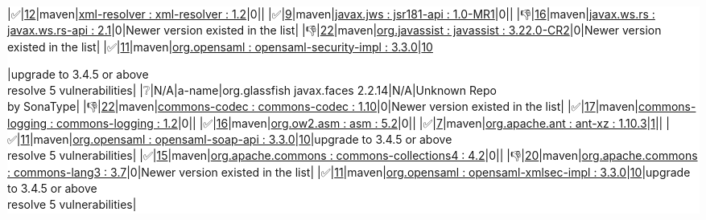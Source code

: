 |✅|[12](https://libraries.io/maven/xml-resolver:xml-resolver/sourcerank)|maven|[xml-resolver : xml-resolver : 1.2](https://mvnrepository.com/artifact/xml-resolver/xml-resolver/1.2)|0||
|✅|[9](https://libraries.io/maven/javax.jws:jsr181-api/sourcerank)|maven|[javax.jws : jsr181-api : 1.0-MR1](https://mvnrepository.com/artifact/javax.jws/jsr181-api/1.0-MR1)|0||
|👎|[16](https://libraries.io/maven/javax.ws.rs:javax.ws.rs-api/sourcerank)|maven|[javax.ws.rs : javax.ws.rs-api : 2.1](https://mvnrepository.com/artifact/javax.ws.rs/javax.ws.rs-api/2.1)|0|Newer version existed in the list|
|👎|[22](https://libraries.io/maven/org.javassist:javassist/sourcerank)|maven|[org.javassist : javassist : 3.22.0-CR2](https://mvnrepository.com/artifact/org.javassist/javassist/3.22.0-CR2)|0|Newer version existed in the list|
|✅|[11](https://libraries.io/maven/org.opensaml:opensaml-security-impl/sourcerank)|maven|[org.opensaml : opensaml-security-impl : 3.3.0](https://mvnrepository.com/artifact/org.opensaml/opensaml-security-impl/3.3.0)|<a href="javascript:void(0)" onclick='var x=document.getElementById("org.opensamlopensaml-security-impl3.3.0-vulnerabilities");x.style.display=x.style.display!="none"?"none":"block"'>10</a><div name='vulnerabilities' style='display:none' id='org.opensamlopensaml-security-impl3.3.0-vulnerabilities'>[CVE-2020-7226](/vulnerabilities/cve-2020-7226/)<br />[CVE-2016-1000338](/vulnerabilities/cve-2016-1000338/)<br />[CVE-2016-1000340](/vulnerabilities/cve-2016-1000340/)<br />[CVE-2016-1000342](/vulnerabilities/cve-2016-1000342/)<br />[CVE-2016-1000343](/vulnerabilities/cve-2016-1000343/)<br />[CVE-2016-1000344](/vulnerabilities/cve-2016-1000344/)<br />[CVE-2016-1000352](/vulnerabilities/cve-2016-1000352/)<br />[CVE-2018-1000180](/vulnerabilities/cve-2018-1000180/)<br />[CVE-2019-17359](/vulnerabilities/cve-2019-17359/)<br />[sonatype-2017-0359](/vulnerabilities/sonatype-2017-0359/)</div>|upgrade to 3.4.5 or above<br/>resolve 5 vulnerabilities|
|❔|N/A|a-name|org.glassfish javax.faces 2.2.14|N/A|Unknown Repo<br/>by SonaType|
|👎|[22](https://libraries.io/maven/commons-codec:commons-codec/sourcerank)|maven|[commons-codec : commons-codec : 1.10](https://mvnrepository.com/artifact/commons-codec/commons-codec/1.1)|0|Newer version existed in the list|
|✅|[17](https://libraries.io/maven/commons-logging:commons-logging/sourcerank)|maven|[commons-logging : commons-logging : 1.2](https://mvnrepository.com/artifact/commons-logging/commons-logging/1.2)|0||
|✅|[16](https://libraries.io/maven/org.ow2.asm:asm/sourcerank)|maven|[org.ow2.asm : asm : 5.2](https://mvnrepository.com/artifact/org.ow2.asm/asm/5.2)|0||
|✅|[7](https://libraries.io/maven/org.apache.ant:ant-xz/sourcerank)|maven|[org.apache.ant : ant-xz : 1.10.3](https://mvnrepository.com/artifact/org.apache.ant/ant-xz/1.10.3)|<a href="javascript:void(0)" onclick='var x=document.getElementById("org.apache.antant-xz1.10.3-vulnerabilities");x.style.display=x.style.display!="none"?"none":"block"'>1</a><div name='vulnerabilities' style='display:none' id='org.apache.antant-xz1.10.3-vulnerabilities'>[CVE-2020-1945](/vulnerabilities/cve-2020-1945/)</div>||
|✅|[11](https://libraries.io/maven/org.opensaml:opensaml-soap-api/sourcerank)|maven|[org.opensaml : opensaml-soap-api : 3.3.0](https://mvnrepository.com/artifact/org.opensaml/opensaml-soap-api/3.3.0)|<a href="javascript:void(0)" onclick='var x=document.getElementById("org.opensamlopensaml-soap-api3.3.0-vulnerabilities");x.style.display=x.style.display!="none"?"none":"block"'>10</a><div name='vulnerabilities' style='display:none' id='org.opensamlopensaml-soap-api3.3.0-vulnerabilities'>[CVE-2020-7226](/vulnerabilities/cve-2020-7226/)<br />[CVE-2016-1000338](/vulnerabilities/cve-2016-1000338/)<br />[CVE-2016-1000340](/vulnerabilities/cve-2016-1000340/)<br />[CVE-2016-1000342](/vulnerabilities/cve-2016-1000342/)<br />[CVE-2016-1000343](/vulnerabilities/cve-2016-1000343/)<br />[CVE-2016-1000344](/vulnerabilities/cve-2016-1000344/)<br />[CVE-2016-1000352](/vulnerabilities/cve-2016-1000352/)<br />[CVE-2018-1000180](/vulnerabilities/cve-2018-1000180/)<br />[CVE-2019-17359](/vulnerabilities/cve-2019-17359/)<br />[sonatype-2017-0359](/vulnerabilities/sonatype-2017-0359/)</div>|upgrade to 3.4.5 or above<br/>resolve 5 vulnerabilities|
|✅|[15](https://libraries.io/maven/org.apache.commons:commons-collections4/sourcerank)|maven|[org.apache.commons : commons-collections4 : 4.2](https://mvnrepository.com/artifact/org.apache.commons/commons-collections4/4.2)|0||
|👎|[20](https://libraries.io/maven/org.apache.commons:commons-lang3/sourcerank)|maven|[org.apache.commons : commons-lang3 : 3.7](https://mvnrepository.com/artifact/org.apache.commons/commons-lang3/3.7)|0|Newer version existed in the list|
|✅|[11](https://libraries.io/maven/org.opensaml:opensaml-xmlsec-impl/sourcerank)|maven|[org.opensaml : opensaml-xmlsec-impl : 3.3.0](https://mvnrepository.com/artifact/org.opensaml/opensaml-xmlsec-impl/3.3.0)|<a href="javascript:void(0)" onclick='var x=document.getElementById("org.opensamlopensaml-xmlsec-impl3.3.0-vulnerabilities");x.style.display=x.style.display!="none"?"none":"block"'>10</a><div name='vulnerabilities' style='display:none' id='org.opensamlopensaml-xmlsec-impl3.3.0-vulnerabilities'>[CVE-2020-7226](/vulnerabilities/cve-2020-7226/)<br />[CVE-2016-1000338](/vulnerabilities/cve-2016-1000338/)<br />[CVE-2016-1000340](/vulnerabilities/cve-2016-1000340/)<br />[CVE-2016-1000342](/vulnerabilities/cve-2016-1000342/)<br />[CVE-2016-1000343](/vulnerabilities/cve-2016-1000343/)<br />[CVE-2016-1000344](/vulnerabilities/cve-2016-1000344/)<br />[CVE-2016-1000352](/vulnerabilities/cve-2016-1000352/)<br />[CVE-2018-1000180](/vulnerabilities/cve-2018-1000180/)<br />[CVE-2019-17359](/vulnerabilities/cve-2019-17359/)<br />[sonatype-2017-0359](/vulnerabilities/sonatype-2017-0359/)</div>|upgrade to 3.4.5 or above<br/>resolve 5 vulnerabilities|